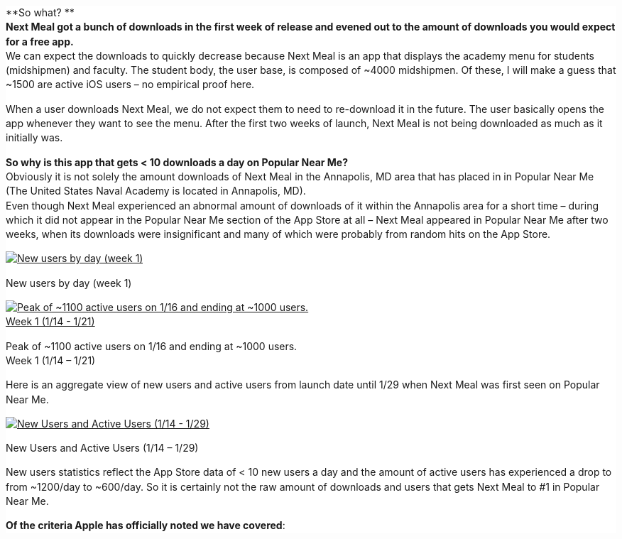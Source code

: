 **So what? **  
**Next Meal got a bunch of downloads in the first week of release and evened out to the amount of downloads you would expect for a free app.**  
We can expect the downloads to quickly decrease because Next Meal is an app that displays the academy menu for students (midshipmen) and faculty. The student body, the user base, is composed of ~4000 midshipmen. Of these, I will make a guess that ~1500 are active iOS users – no empirical proof here.

When a user downloads Next Meal, we do not expect them to need to re-download it in the future. The user basically opens the app whenever they want to see the menu. After the first two weeks of launch, Next Meal is not being downloaded as much as it initially was.

**So why is this app that gets < 10 downloads a day on Popular Near Me?**  
Obviously it is not solely the amount downloads of Next Meal in the Annapolis, MD area that has placed in in Popular Near Me (The United States Naval Academy is located in Annapolis, MD).  
Even though Next Meal experienced an abnormal amount of downloads of it within the Annapolis area for a short time – during which it did not appear in the Popular Near Me section of the App Store at all – Next Meal appeared in Popular Near Me after two weeks, when its downloads were insignificant and many of which were probably from random hits on the App Store.

<div style="display: block;">
  <div id="attachment_2884" style="width: 455px" class="wp-caption aligncenter">
    <a href="https://ansonliu.com/wp-content/uploads/2014/02/flurry-first-week.png"><img class="wp-image-2884 " alt="New users by day (week 1)" src="https://ansonliu.com/wp-content/uploads/2014/02/flurry-first-week.png" width="445" height="255" /></a><p class="wp-caption-text">
      New users by day (week 1)
    </p>
  </div>
  
  <div id="attachment_2886" style="width: 449px" class="wp-caption aligncenter">
    <a href="https://ansonliu.com/wp-content/uploads/2014/02/flurry-active-users-week-1.png"><img class="wp-image-2886   " alt="Peak of ~1100 active users on 1/16 and ending at ~1000 users. Week 1 (1/14 - 1/21)" src="https://ansonliu.com/wp-content/uploads/2014/02/flurry-active-users-week-1.png" width="439" height="255" /></a><p class="wp-caption-text">
      Peak of ~1100 active users on 1/16 and ending at ~1000 users. Week 1 (1/14 &#8211; 1/21)
    </p>
  </div>
  
  <p>
    Here is an aggregate view of new users and active users from launch date until 1/29 when Next Meal was first seen on Popular Near Me.
  </p>
  
  <div id="attachment_2892" style="width: 573px" class="wp-caption aligncenter">
    <a href="https://ansonliu.com/wp-content/uploads/2014/02/launch-to-popular-near-me-new-and-active-users.png"><img class=" wp-image-2892    " alt="New Users and Active Users  (1/14 - 1/29)" src="https://ansonliu.com/wp-content/uploads/2014/02/launch-to-popular-near-me-new-and-active-users-1024x293.png" width="563" height="161" /></a><p class="wp-caption-text">
      New Users and Active Users (1/14 &#8211; 1/29)
    </p>
  </div>
  
  <p>
    New users statistics reflect the App Store data of < 10 new users a day and the amount of active users has experienced a drop to from ~1200/day to ~600/day. So it is certainly not the raw amount of downloads and users that gets Next Meal to #1 in Popular Near Me.
  </p>
  
  <p>
    <strong>Of the criteria Apple has officially noted we have covered</strong>:
  </p>
  